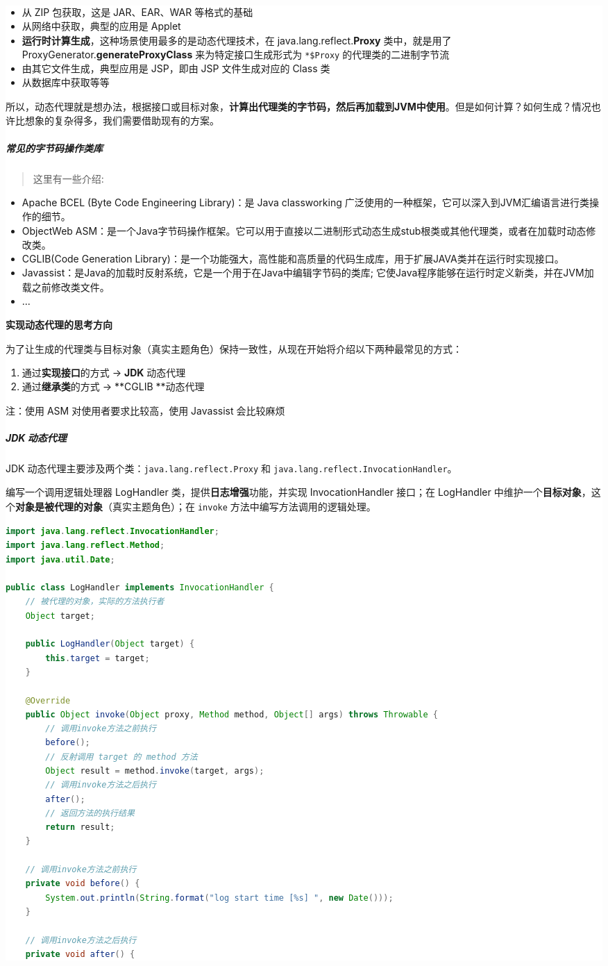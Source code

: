 - 从 ZIP 包获取，这是 JAR、EAR、WAR 等格式的基础
- 从网络中获取，典型的应用是 Applet
- **运行时计算生成**，这种场景使用最多的是动态代理技术，在 java.lang.reflect.**Proxy** 类中，就是用了 ProxyGenerator.**generateProxyClass** 来为特定接口生成形式为 `*$Proxy` 的代理类的二进制字节流
- 由其它文件生成，典型应用是 JSP，即由 JSP 文件生成对应的 Class 类
- 从数据库中获取等等

所以，动态代理就是想办法，根据接口或目标对象，**计算出代理类的字节码，然后再加载到JVM中使用**。但是如何计算？如何生成？情况也许比想象的复杂得多，我们需要借助现有的方案。

##### 常见的字节码操作类库

> 这里有一些介绍:

- Apache BCEL (Byte Code Engineering Library)：是 Java classworking 广泛使用的一种框架，它可以深入到JVM汇编语言进行类操作的细节。
- ObjectWeb ASM：是一个Java字节码操作框架。它可以用于直接以二进制形式动态生成stub根类或其他代理类，或者在加载时动态修改类。
- CGLIB(Code Generation Library)：是一个功能强大，高性能和高质量的代码生成库，用于扩展JAVA类并在运行时实现接口。
- Javassist：是Java的加载时反射系统，它是一个用于在Java中编辑字节码的类库; 它使Java程序能够在运行时定义新类，并在JVM加载之前修改类文件。
- ...

**实现动态代理的思考方向**

为了让生成的代理类与目标对象（真实主题角色）保持一致性，从现在开始将介绍以下两种最常见的方式：

1. 通过**实现接口**的方式 -> **JDK** 动态代理
2. 通过**继承类**的方式 -> **CGLIB **动态代理

注：使用 ASM 对使用者要求比较高，使用 Javassist 会比较麻烦



##### JDK 动态代理

JDK 动态代理主要涉及两个类：`java.lang.reflect.Proxy` 和 `java.lang.reflect.InvocationHandler`。

编写一个调用逻辑处理器 LogHandler 类，提供**日志增强**功能，并实现 InvocationHandler 接口；在 LogHandler 中维护一个**目标对象**，这个**对象是被代理的对象**（真实主题角色）；在 `invoke` 方法中编写方法调用的逻辑处理。

```java
import java.lang.reflect.InvocationHandler;
import java.lang.reflect.Method;
import java.util.Date;

public class LogHandler implements InvocationHandler {
    // 被代理的对象，实际的方法执行者
    Object target;  

    public LogHandler(Object target) {
        this.target = target;
    }
    
    @Override
    public Object invoke(Object proxy, Method method, Object[] args) throws Throwable {
        // 调用invoke方法之前执行
        before();
        // 反射调用 target 的 method 方法
        Object result = method.invoke(target, args); 
        // 调用invoke方法之后执行
        after();
        // 返回方法的执行结果
        return result;  
    }
    
    // 调用invoke方法之前执行
    private void before() {
        System.out.println(String.format("log start time [%s] ", new Date()));
    }
    
    // 调用invoke方法之后执行
    private void after() {
```